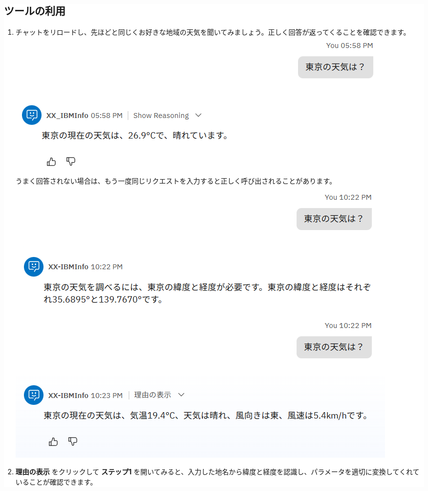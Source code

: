 ## ツールの利用
1. チャットをリロードし、先ほどと同じくお好きな地域の天気を聞いてみましょう。正しく回答が返ってくることを確認できます。  
![alt text](tool_images/image-48.png)  
うまく回答されない場合は、もう一度同じリクエストを入力すると正しく呼び出されることがあります。  
![alt text](tool_images/image-70.png)  
   
2. **理由の表示** をクリックして **ステップ1** を開いてみると、入力した地名から緯度と経度を認識し、パラメータを適切に変換してくれていることが確認できます。  